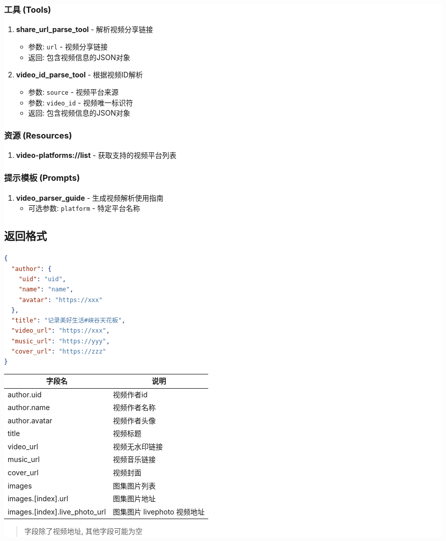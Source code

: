 ### 工具 (Tools)

1. **share_url_parse_tool** - 解析视频分享链接
   - 参数: `url` - 视频分享链接
   - 返回: 包含视频信息的JSON对象

2. **video_id_parse_tool** - 根据视频ID解析
   - 参数: `source` - 视频平台来源
   - 参数: `video_id` - 视频唯一标识符
   - 返回: 包含视频信息的JSON对象

### 资源 (Resources)

1. **video-platforms://list** - 获取支持的视频平台列表

### 提示模板 (Prompts)

1. **video_parser_guide** - 生成视频解析使用指南
   - 可选参数: `platform` - 特定平台名称

## 返回格式
```json
{
  "author": {
    "uid": "uid",
    "name": "name",
    "avatar": "https://xxx"
  },
  "title": "记录美好生活#峡谷天花板",
  "video_url": "https://xxx",
  "music_url": "https://yyy",
  "cover_url": "https://zzz"
}
```

| 字段名 | 说明 |
| ---- | ---- |
| author.uid | 视频作者id |
| author.name | 视频作者名称 |
| author.avatar | 视频作者头像 |
| title | 视频标题 |
| video_url | 视频无水印链接 |
| music_url | 视频音乐链接 |
| cover_url | 视频封面 |
| images | 图集图片列表 |
| images.[index].url | 图集图片地址 |
| images.[index].live_photo_url | 图集图片 livephoto 视频地址 |
> 字段除了视频地址, 其他字段可能为空
